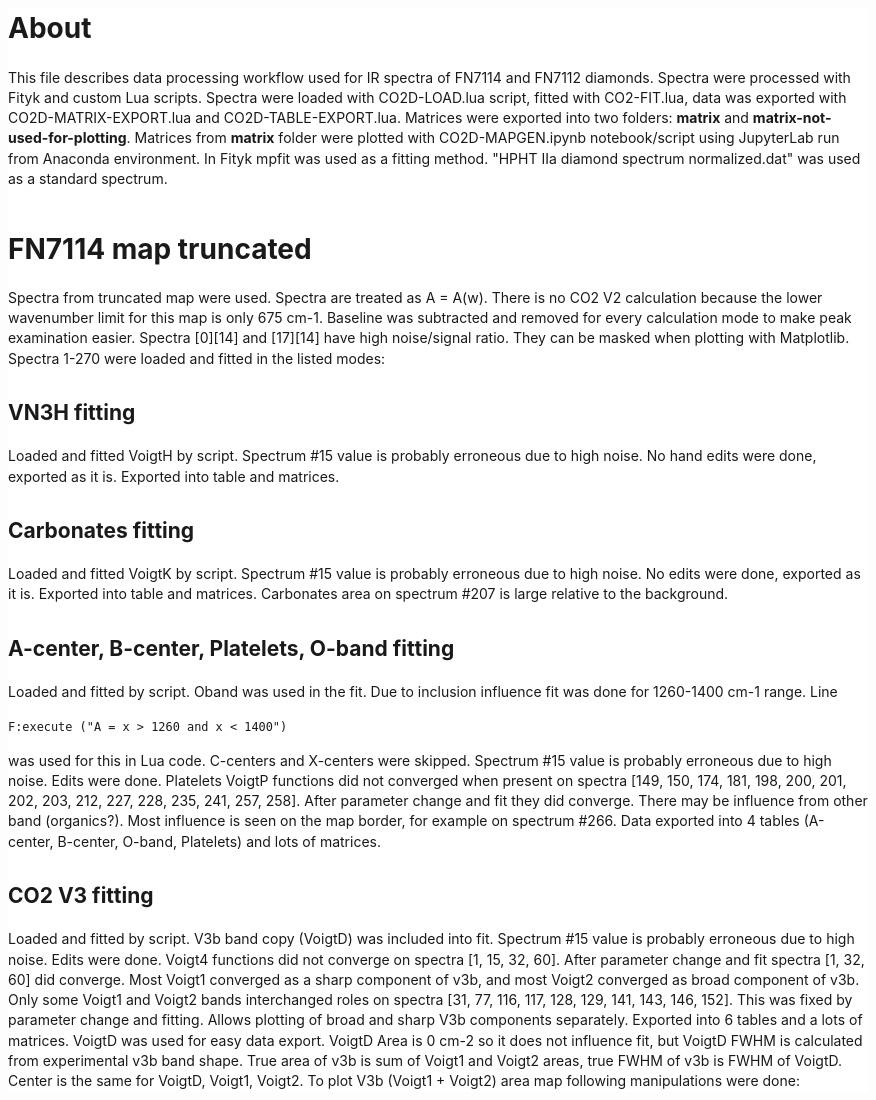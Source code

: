# About
This file describes data processing workflow used for IR spectra of FN7114 and FN7112 diamonds. Spectra were processed with Fityk and custom Lua scripts. Spectra were loaded with CO2D-LOAD.lua script, fitted with CO2-FIT.lua, data was exported with CO2D-MATRIX-EXPORT.lua and CO2D-TABLE-EXPORT.lua. Matrices were exported into two folders: **matrix** and **matrix-not-used-for-plotting**. Matrices from **matrix** folder were plotted with CO2D-MAPGEN.ipynb notebook/script using JupyterLab run from Anaconda environment. In Fityk mpfit was used as a fitting method. "HPHT IIa diamond spectrum normalized.dat" was used as a standard spectrum.

# FN7114 map truncated
Spectra from truncated map were used. Spectra are treated as A = A(w). There is no CO2 V2 calculation because the lower wavenumber limit for this map is only 675 cm-1. Baseline was subtracted and removed for every calculation mode to make peak examination easier. Spectra [0][14] and [17][14] have high noise/signal ratio. They can be masked when plotting with Matplotlib. Spectra 1-270 were loaded and fitted in the listed modes:

## VN3H fitting
Loaded and fitted VoigtH by script. Spectrum #15 value is probably erroneous due to high noise. No hand edits were done, exported as it is. Exported into table and matrices.

## Carbonates fitting
Loaded and fitted VoigtK by script. Spectrum #15 value is probably erroneous due to high noise. No edits were done, exported as it is. Exported into table and matrices. Carbonates area on spectrum #207 is large relative to the background. 

## A-center, B-center, Platelets, O-band fitting
Loaded and fitted by script. Oband was used in the fit. Due to inclusion influence fit was done for 1260-1400 cm-1 range. Line 

    F:execute ("A = x > 1260 and x < 1400")

was used for this in Lua code.
C-centers and X-centers were skipped. Spectrum #15 value is probably erroneous due to high noise. Edits were done. Platelets VoigtP functions did not converged when present on spectra [149, 150, 174, 181, 198, 200, 201, 202, 203, 212, 227, 228, 235, 241, 257, 258]. After parameter change and fit they did converge. There may be influence from other band (organics?). Most influence is seen on the map border, for example on spectrum #266. Data exported into 4 tables (A-center, B-center, O-band, Platelets) and lots of matrices.
	
## CO2 V3 fitting
Loaded and fitted by script. V3b band copy (VoigtD) was included into fit. Spectrum #15 value is probably erroneous due to high noise. Edits were done. Voigt4 functions did not converge on spectra [1, 15, 32, 60]. After parameter change and fit spectra [1, 32, 60] did converge.
Most Voigt1 converged as a sharp component of v3b, and most Voigt2 converged as broad component of v3b. Only some Voigt1 and Voigt2 bands interchanged roles on spectra [31, 77, 116, 117, 128, 129, 141, 143, 146, 152]. This was fixed by parameter change and fitting. Allows plotting of broad and sharp V3b components separately.
Exported into 6 tables and a lots of matrices.
VoigtD was used for easy data export. VoigtD Area is 0 cm-2 so it does not influence fit, but VoigtD FWHM is calculated from experimental v3b band shape. True area of v3b is sum of Voigt1 and Voigt2 areas, true FWHM of v3b is FWHM of VoigtD. Center is the same for VoigtD, Voigt1, Voigt2.
To plot V3b (Voigt1 + Voigt2) area map following manipulations were done: 
